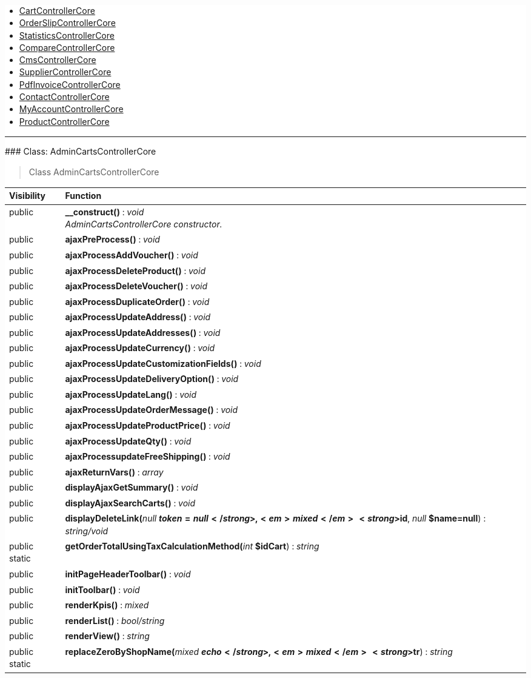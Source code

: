 - [CartControllerCore](#class-cartcontrollercore)
- [OrderSlipControllerCore](#class-orderslipcontrollercore)
- [StatisticsControllerCore](#class-statisticscontrollercore)
- [CompareControllerCore](#class-comparecontrollercore)
- [CmsControllerCore](#class-cmscontrollercore)
- [SupplierControllerCore](#class-suppliercontrollercore)
- [PdfInvoiceControllerCore](#class-pdfinvoicecontrollercore)
- [ContactControllerCore](#class-contactcontrollercore)
- [MyAccountControllerCore](#class-myaccountcontrollercore)
- [ProductControllerCore](#class-productcontrollercore)

<hr /> 
### Class: AdminCartsControllerCore

> Class AdminCartsControllerCore

| Visibility | Function |
|:-----------|:---------|
| public | <strong>__construct()</strong> : <em>void</em><br /><em>AdminCartsControllerCore constructor.</em> |
| public | <strong>ajaxPreProcess()</strong> : <em>void</em> |
| public | <strong>ajaxProcessAddVoucher()</strong> : <em>void</em> |
| public | <strong>ajaxProcessDeleteProduct()</strong> : <em>void</em> |
| public | <strong>ajaxProcessDeleteVoucher()</strong> : <em>void</em> |
| public | <strong>ajaxProcessDuplicateOrder()</strong> : <em>void</em> |
| public | <strong>ajaxProcessUpdateAddress()</strong> : <em>void</em> |
| public | <strong>ajaxProcessUpdateAddresses()</strong> : <em>void</em> |
| public | <strong>ajaxProcessUpdateCurrency()</strong> : <em>void</em> |
| public | <strong>ajaxProcessUpdateCustomizationFields()</strong> : <em>void</em> |
| public | <strong>ajaxProcessUpdateDeliveryOption()</strong> : <em>void</em> |
| public | <strong>ajaxProcessUpdateLang()</strong> : <em>void</em> |
| public | <strong>ajaxProcessUpdateOrderMessage()</strong> : <em>void</em> |
| public | <strong>ajaxProcessUpdateProductPrice()</strong> : <em>void</em> |
| public | <strong>ajaxProcessUpdateQty()</strong> : <em>void</em> |
| public | <strong>ajaxProcessupdateFreeShipping()</strong> : <em>void</em> |
| public | <strong>ajaxReturnVars()</strong> : <em>array</em> |
| public | <strong>displayAjaxGetSummary()</strong> : <em>void</em> |
| public | <strong>displayAjaxSearchCarts()</strong> : <em>void</em> |
| public | <strong>displayDeleteLink(</strong><em>null</em> <strong>$token=null</strong>, <em>mixed</em> <strong>$id</strong>, <em>null</em> <strong>$name=null</strong>)</strong> : <em>string/void</em> |
| public static | <strong>getOrderTotalUsingTaxCalculationMethod(</strong><em>int</em> <strong>$idCart</strong>)</strong> : <em>string</em> |
| public | <strong>initPageHeaderToolbar()</strong> : <em>void</em> |
| public | <strong>initToolbar()</strong> : <em>void</em> |
| public | <strong>renderKpis()</strong> : <em>mixed</em> |
| public | <strong>renderList()</strong> : <em>bool/string</em> |
| public | <strong>renderView()</strong> : <em>string</em> |
| public static | <strong>replaceZeroByShopName(</strong><em>mixed</em> <strong>$echo</strong>, <em>mixed</em> <strong>$tr</strong>)</strong> : <em>string</em> |